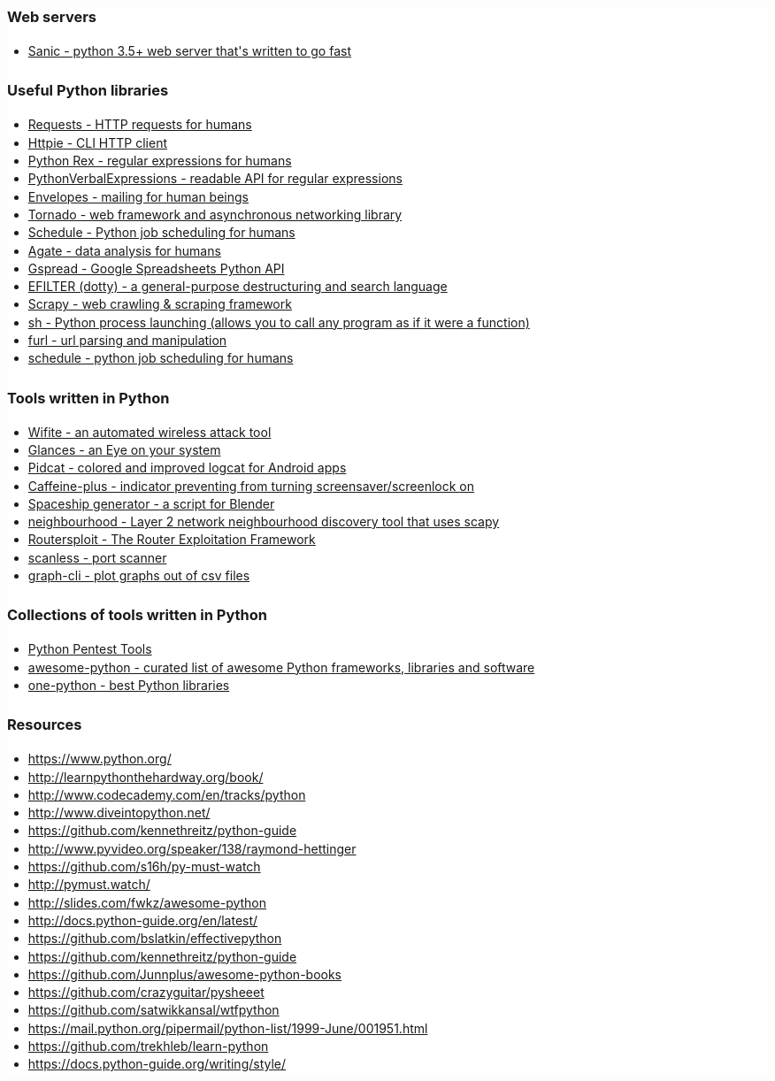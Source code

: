 ### Web servers
* [Sanic - python 3.5+ web server that's written to go fast](https://github.com/channelcat/sanic)

### Useful Python libraries
* [Requests - HTTP requests for humans](https://github.com/kennethreitz/requests)
* [Httpie - CLI HTTP client](https://github.com/jkbrzt/httpie)
* [Python Rex - regular expressions for humans](https://github.com/cypreess/python-rex)
* [PythonVerbalExpressions - readable API for regular expressions](https://github.com/VerbalExpressions/PythonVerbalExpressions)
* [Envelopes - mailing for human beings](https://github.com/tomekwojcik/envelopes)
* [Tornado - web framework and asynchronous networking library](https://github.com/tornadoweb/tornado)
* [Schedule - Python job scheduling for humans](https://github.com/dbader/schedule)
* [Agate - data analysis for humans](https://github.com/onyxfish/agate)
* [Gspread - Google Spreadsheets Python API](https://github.com/burnash/gspread)
* [EFILTER (dotty) - a general-purpose destructuring and search language](https://github.com/google/dotty)
* [Scrapy - web crawling & scraping framework](https://github.com/scrapy/scrapy)
* [sh - Python process launching (allows you to call any program as if it were a function)](https://github.com/amoffat/sh)
* [furl - url parsing and manipulation](https://github.com/gruns/furl)
* [schedule - python job scheduling for humans](https://github.com/dbader/schedule/)

### Tools written in Python

* [Wifite - an automated wireless attack tool](https://github.com/derv82/wifite)
* [Glances - an Eye on your system](https://github.com/nicolargo/glances)
* [Pidcat - colored and improved logcat for Android apps](https://github.com/JakeWharton/pidcat)
* [Caffeine-plus - indicator preventing from turning screensaver/screenlock on](https://github.com/mildmojo/caffeine-plus)
* [Spaceship generator - a script for Blender](https://github.com/a1studmuffin/SpaceshipGenerator)
* [neighbourhood - Layer 2 network neighbourhood discovery tool that uses scapy](https://github.com/bwaldvogel/neighbourhood)
* [Routersploit - The Router Exploitation Framework](https://github.com/reverse-shell/routersploit)
* [scanless - port scanner](https://github.com/vesche/scanless)
* [graph-cli - plot graphs out of csv files](https://github.com/mcastorina/graph-cli)

### Collections of tools written in Python
* [Python Pentest Tools](https://github.com/dloss/python-pentest-tools)
* [awesome-python - curated list of awesome Python frameworks, libraries and software](https://github.com/vinta/awesome-python)
* [one-python - best Python libraries](https://github.com/geekan/one-python)

### Resources
* https://www.python.org/
* http://learnpythonthehardway.org/book/
* http://www.codecademy.com/en/tracks/python
* http://www.diveintopython.net/
* https://github.com/kennethreitz/python-guide
* http://www.pyvideo.org/speaker/138/raymond-hettinger
* https://github.com/s16h/py-must-watch
* http://pymust.watch/
* http://slides.com/fwkz/awesome-python
* http://docs.python-guide.org/en/latest/
* https://github.com/bslatkin/effectivepython
* https://github.com/kennethreitz/python-guide
* https://github.com/Junnplus/awesome-python-books
* https://github.com/crazyguitar/pysheeet
* https://github.com/satwikkansal/wtfpython
* https://mail.python.org/pipermail/python-list/1999-June/001951.html
* https://github.com/trekhleb/learn-python
* https://docs.python-guide.org/writing/style/